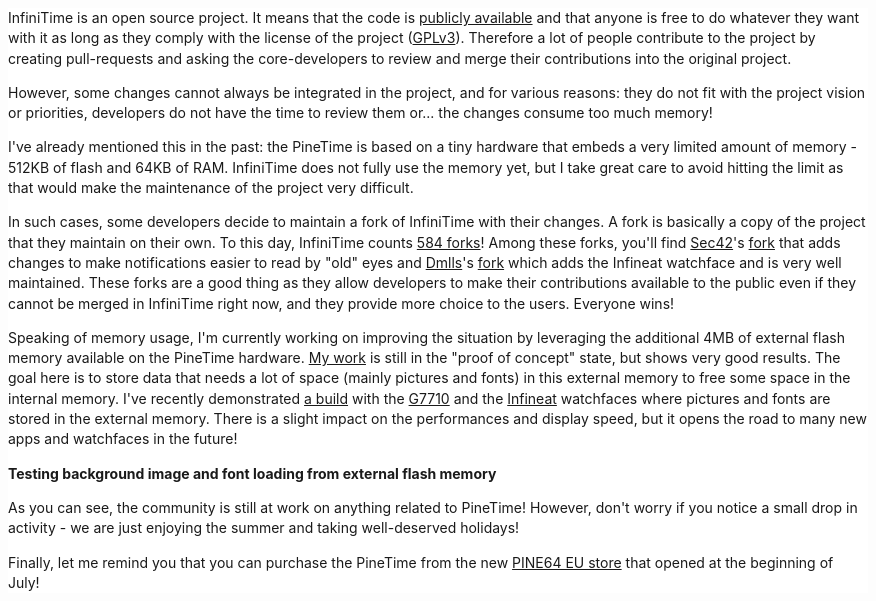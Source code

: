 InfiniTime is an open source project. It means that the code is [publicly available](https://github.com/InfiniTimeOrg/InfiniTime) and that anyone is free to do whatever they want with it as long as they comply with the license of the project ([GPLv3](https://github.com/InfiniTimeOrg/InfiniTime/blob/develop/LICENSE)). Therefore a lot of people contribute to the project by creating pull-requests and asking the core-developers to review and merge their contributions into the original project.

However, some changes cannot always be integrated in the project, and for various reasons: they do not fit with the project vision or priorities, developers do not have the time to review them or... the changes consume too much memory! 

I've already mentioned this in the past: the PineTime is based on a tiny hardware that embeds a very limited amount of memory - 512KB of flash and 64KB of RAM. InfiniTime does not fully use the memory yet, but I take great care to avoid hitting the limit as that would make the maintenance of the project very difficult.

In such cases, some developers decide to maintain a fork of InfiniTime with their changes. A fork is basically a copy of the project that they maintain on their own. To this day, InfiniTime counts [584 forks](https://github.com/InfiniTimeOrg/InfiniTime/network/members)! Among these forks, you'll find [Sec42](https://github.com/Sec42)'s [fork](https://github.com/Sec42/InfiniTime/releases) that adds changes to make notifications easier to read by "old" eyes and [Dmlls](https://github.com/dmlls)'s [fork](https://github.com/dmlls/InfiniTime/releases) which adds the Infineat watchface and is very well maintained. These forks are a good thing as they allow developers to make their contributions available to the public even if they cannot be merged in InfiniTime right now, and they provide more choice to the users. Everyone wins!

Speaking of memory usage, I'm currently working on improving the situation by leveraging the additional 4MB of external flash memory available on the PineTime hardware. [My work](https://github.com/InfiniTimeOrg/InfiniTime/issues/321#issuecomment-1133959435) is still in the "proof of concept" state, but shows very good results. The goal here is to store data that needs a lot of space (mainly pictures and fonts) in this external memory to free some space in the internal memory. I've recently demonstrated [a build](https://github.com/InfiniTimeOrg/InfiniTime/pull/1226) with the [G7710](https://github.com/InfiniTimeOrg/InfiniTime/pull/1122) and the [Infineat](https://github.com/InfiniTimeOrg/InfiniTime/pull/1024) watchfaces where pictures and fonts are stored in the external memory. There is a slight impact on the performances and display speed, but it opens the road to many new apps and watchfaces in the future!

<iframe title="Work in progress : test background image and font loading from external flash memory" src="https://video.codingfield.com/videos/embed/d6ccf261-df2e-45cc-b852-b73c23680e8e" allowfullscreen sandbox="allow-same-origin allow-scripts allow-popups" width="560" height="515" frameborder="0"></iframe>

**Testing background image and font loading from external flash memory**

As you can see, the community is still at work on anything related to PineTime! However, don't worry if you notice a small drop in activity - we are just enjoying the summer and taking well-deserved holidays!

Finally, let me remind you that you can purchase the PineTime from the new [PINE64 EU store](https://pine64eu.com/) that opened at the beginning of July!
